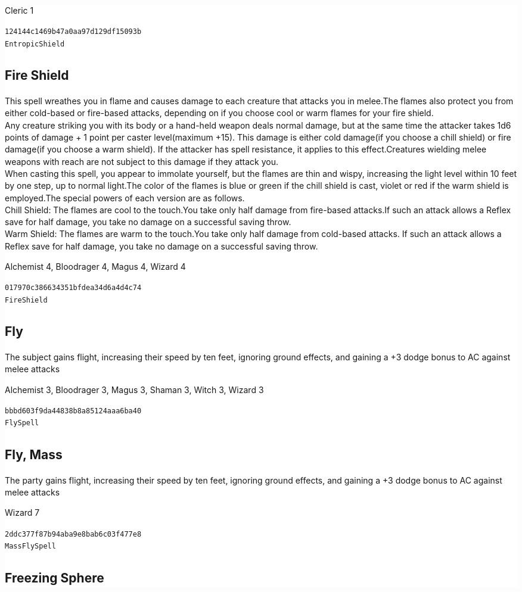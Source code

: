 Cleric 1

`124144c1469b47a0aa97d129df15093b`  
`EntropicShield`  

## Fire Shield

This spell wreathes you in flame and causes damage to each creature that attacks you in melee.The flames also protect you from either cold-based or fire-based attacks, depending on if you choose cool or warm flames for your fire shield.   
 Any creature striking you with its body or a hand-held weapon deals normal damage, but at the same time the attacker takes 1d6 points of damage + 1 point per caster level(maximum +15). This damage is either cold damage(if you choose a chill shield) or fire damage(if you choose a warm shield). If the attacker has spell resistance, it applies to this effect.Creatures wielding melee weapons with reach are not subject to this damage if they attack you.  
 When casting this spell, you appear to immolate yourself, but the flames are thin and wispy, increasing the light level within 10 feet by one step, up to normal light.The color of the flames is blue or green if the chill shield is cast, violet or red if the warm shield is employed.The special powers of each version are as follows.   
Chill Shield: The flames are cool to the touch.You take only half damage from fire-based attacks.If such an attack allows a Reflex save for half damage, you take no damage on a successful saving throw.  
Warm Shield: The flames are warm to the touch.You take only half damage from cold-based attacks. If such an attack allows a Reflex save for half damage, you take no damage on a successful saving throw.

Alchemist 4, Bloodrager 4, Magus 4, Wizard 4

`017970c386634351bfdea34d6a4d4c74`  
`FireShield`  

## Fly

The subject gains flight, increasing their speed by ten feet, ignoring ground effects, and gaining a +3 dodge bonus to AC against melee attacks

Alchemist 3, Bloodrager 3, Magus 3, Shaman 3, Witch 3, Wizard 3

`bbbd603f9da44838b8a85124aaa6ba40`  
`FlySpell`  

## Fly, Mass

The party gains flight, increasing their speed by ten feet, ignoring ground effects, and gaining a +3 dodge bonus to AC against melee attacks

Wizard 7

`2ddc377f87b94aba9e8bab6c03f477e8`  
`MassFlySpell`  

## Freezing Sphere
